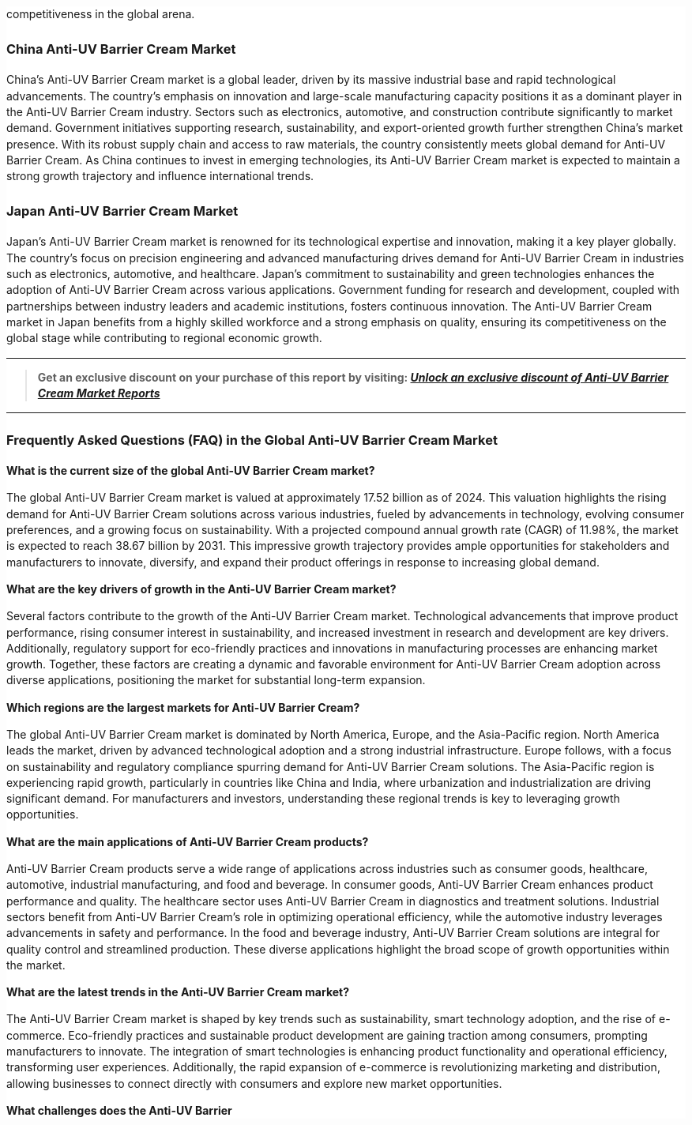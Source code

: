competitiveness in the global arena.</p><h3>China Anti-UV Barrier Cream Market</h3><p>China&rsquo;s Anti-UV Barrier Cream market is a global leader, driven by its massive industrial base and rapid technological advancements. The country&rsquo;s emphasis on innovation and large-scale manufacturing capacity positions it as a dominant player in the Anti-UV Barrier Cream industry. Sectors such as electronics, automotive, and construction contribute significantly to market demand. Government initiatives supporting research, sustainability, and export-oriented growth further strengthen China&rsquo;s market presence. With its robust supply chain and access to raw materials, the country consistently meets global demand for Anti-UV Barrier Cream. As China continues to invest in emerging technologies, its Anti-UV Barrier Cream market is expected to maintain a strong growth trajectory and influence international trends.</p><h3>Japan Anti-UV Barrier Cream Market</h3><p>Japan&rsquo;s Anti-UV Barrier Cream market is renowned for its technological expertise and innovation, making it a key player globally. The country&rsquo;s focus on precision engineering and advanced manufacturing drives demand for Anti-UV Barrier Cream in industries such as electronics, automotive, and healthcare. Japan&rsquo;s commitment to sustainability and green technologies enhances the adoption of Anti-UV Barrier Cream across various applications. Government funding for research and development, coupled with partnerships between industry leaders and academic institutions, fosters continuous innovation. The Anti-UV Barrier Cream market in Japan benefits from a highly skilled workforce and a strong emphasis on quality, ensuring its competitiveness on the global stage while contributing to regional economic growth.</p><hr /><blockquote><p><strong>Get an exclusive discount on your purchase of this report by visiting: <em><a href="://marketresearchpulse.com/ask-for-discount/99359?utm_source=Github&amp;utm_medium=022">Unlock an exclusive discount of Anti-UV Barrier Cream Market Reports</a></em>&nbsp;</strong></p></blockquote><hr /><h3>Frequently Asked Questions (FAQ) in the Global Anti-UV Barrier Cream Market</h3><p><strong>What is the current size of the global Anti-UV Barrier Cream market?</strong></p><p>The global Anti-UV Barrier Cream market is valued at approximately 17.52 billion as of 2024. This valuation highlights the rising demand for Anti-UV Barrier Cream solutions across various industries, fueled by advancements in technology, evolving consumer preferences, and a growing focus on sustainability. With a projected compound annual growth rate (CAGR) of 11.98%, the market is expected to reach 38.67 billion by 2031. This impressive growth trajectory provides ample opportunities for stakeholders and manufacturers to innovate, diversify, and expand their product offerings in response to increasing global demand.</p><p><strong>What are the key drivers of growth in the Anti-UV Barrier Cream market?</strong></p><p>Several factors contribute to the growth of the Anti-UV Barrier Cream market. Technological advancements that improve product performance, rising consumer interest in sustainability, and increased investment in research and development are key drivers. Additionally, regulatory support for eco-friendly practices and innovations in manufacturing processes are enhancing market growth. Together, these factors are creating a dynamic and favorable environment for Anti-UV Barrier Cream adoption across diverse applications, positioning the market for substantial long-term expansion.</p><p><strong>Which regions are the largest markets for Anti-UV Barrier Cream?</strong></p><p>The global Anti-UV Barrier Cream market is dominated by North America, Europe, and the Asia-Pacific region. North America leads the market, driven by advanced technological adoption and a strong industrial infrastructure. Europe follows, with a focus on sustainability and regulatory compliance spurring demand for Anti-UV Barrier Cream solutions. The Asia-Pacific region is experiencing rapid growth, particularly in countries like China and India, where urbanization and industrialization are driving significant demand. For manufacturers and investors, understanding these regional trends is key to leveraging growth opportunities.</p><p><strong>What are the main applications of Anti-UV Barrier Cream products?</strong></p><p>Anti-UV Barrier Cream products serve a wide range of applications across industries such as consumer goods, healthcare, automotive, industrial manufacturing, and food and beverage. In consumer goods, Anti-UV Barrier Cream enhances product performance and quality. The healthcare sector uses Anti-UV Barrier Cream in diagnostics and treatment solutions. Industrial sectors benefit from Anti-UV Barrier Cream&rsquo;s role in optimizing operational efficiency, while the automotive industry leverages advancements in safety and performance. In the food and beverage industry, Anti-UV Barrier Cream solutions are integral for quality control and streamlined production. These diverse applications highlight the broad scope of growth opportunities within the market.</p><p><strong>What are the latest trends in the Anti-UV Barrier Cream market?</strong></p><p>The Anti-UV Barrier Cream market is shaped by key trends such as sustainability, smart technology adoption, and the rise of e-commerce. Eco-friendly practices and sustainable product development are gaining traction among consumers, prompting manufacturers to innovate. The integration of smart technologies is enhancing product functionality and operational efficiency, transforming user experiences. Additionally, the rapid expansion of e-commerce is revolutionizing marketing and distribution, allowing businesses to connect directly with consumers and explore new market opportunities.</p><p><strong>What challenges does the Anti-UV Barrier